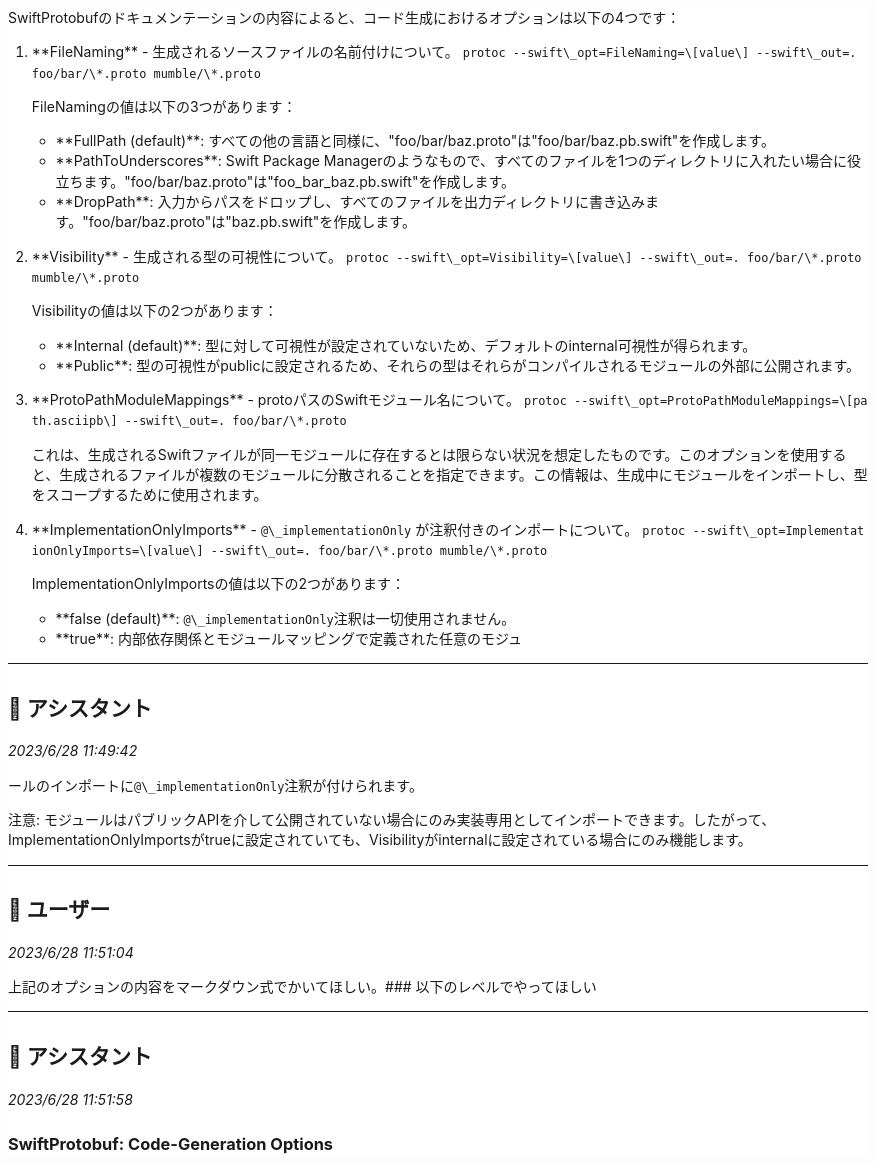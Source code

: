 SwiftProtobufのドキュメンテーションの内容によると、コード生成におけるオプションは以下の4つです：

1. \*\*FileNaming\*\* - 生成されるソースファイルの名前付けについて。
   `protoc --swift\_opt=FileNaming=\[value\] --swift\_out=. foo/bar/\*.proto mumble/\*.proto`
   
   FileNamingの値は以下の3つがあります：
   - \*\*FullPath (default)\*\*: すべての他の言語と同様に、"foo/bar/baz.proto"は"foo/bar/baz.pb.swift"を作成します。
   - \*\*PathToUnderscores\*\*: Swift Package Managerのようなもので、すべてのファイルを1つのディレクトリに入れたい場合に役立ちます。"foo/bar/baz.proto"は"foo\_bar\_baz.pb.swift"を作成します。
   - \*\*DropPath\*\*: 入力からパスをドロップし、すべてのファイルを出力ディレクトリに書き込みます。"foo/bar/baz.proto"は"baz.pb.swift"を作成します。

2. \*\*Visibility\*\* - 生成される型の可視性について。
   `protoc --swift\_opt=Visibility=\[value\] --swift\_out=. foo/bar/\*.proto mumble/\*.proto`
   
   Visibilityの値は以下の2つがあります：
   - \*\*Internal (default)\*\*: 型に対して可視性が設定されていないため、デフォルトのinternal可視性が得られます。
   - \*\*Public\*\*: 型の可視性がpublicに設定されるため、それらの型はそれらがコンパイルされるモジュールの外部に公開されます。

3. \*\*ProtoPathModuleMappings\*\* - protoパスのSwiftモジュール名について。
   `protoc --swift\_opt=ProtoPathModuleMappings=\[path.asciipb\] --swift\_out=. foo/bar/\*.proto`
   
   これは、生成されるSwiftファイルが同一モジュールに存在するとは限らない状況を想定したものです。このオプションを使用すると、生成されるファイルが複数のモジュールに分散されることを指定できます。この情報は、生成中にモジュールをインポートし、型をスコープするために使用されます。

4. \*\*ImplementationOnlyImports\*\* - `@\_implementationOnly` が注釈付きのインポートについて。
   `protoc --swift\_opt=ImplementationOnlyImports=\[value\] --swift\_out=. foo/bar/\*.proto mumble/\*.proto`
   
   ImplementationOnlyImportsの値は以下の2つがあります：
   - \*\*false (default)\*\*: `@\_implementationOnly`注釈は一切使用されません。
   - \*\*true\*\*: 内部依存関係とモジュールマッピングで定義された任意のモジュ

---

## 🤖 アシスタント
*2023/6/28 11:49:42*

ールのインポートに`@\_implementationOnly`注釈が付けられます。

   注意: モジュールはパブリックAPIを介して公開されていない場合にのみ実装専用としてインポートできます。したがって、ImplementationOnlyImportsがtrueに設定されていても、Visibilityがinternalに設定されている場合にのみ機能します。

---

## 👤 ユーザー
*2023/6/28 11:51:04*

上記のオプションの内容をマークダウン式でかいてほしい。### 以下のレベルでやってほしい

---

## 🤖 アシスタント
*2023/6/28 11:51:58*

### SwiftProtobuf: Code-Generation Options
